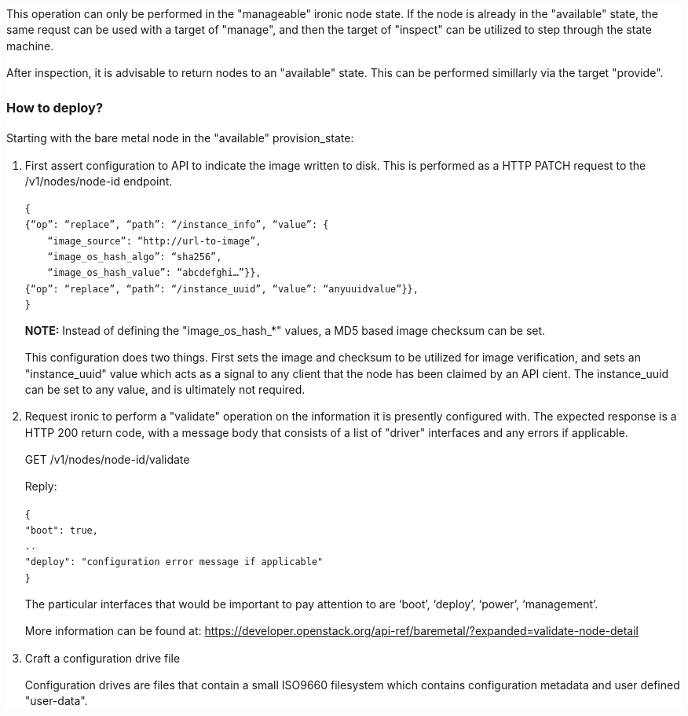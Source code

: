 This operation can only be performed in the "manageable" ironic node state.
If the node is already in the "available" state, the same requst can be used
with a target of "manage", and then the target of "inspect" can be utilized
to step through the state machine.

After inspection, it is advisable to return nodes to an "available" state.
This can be performed simillarly via the target "provide".

### How to deploy?

Starting with the bare metal node in the "available" provision_state:

1. First assert configuration to API to indicate the image written
   to disk. This is performed as a HTTP PATCH request to the
   /v1/nodes/node-id endpoint.

       {
       {“op”: “replace”, “path”: “/instance_info”, “value”: {
           “image_source”: “http://url-to-image”,
           “image_os_hash_algo”: “sha256”,
           “image_os_hash_value”: “abcdefghi…”}},
       {“op”: “replace”, “path”: “/instance_uuid”, “value”: “anyuuidvalue”}},
       }

   **NOTE:** Instead of defining the "image_os_hash_*" values, a MD5 based
   image checksum can be set.

   This configuration does two things. First sets the image and checksum
   to be utilized for image verification, and sets an "instance_uuid" value
   which acts as a signal to any client that the node has been claimed by
   an API cient. The instance_uuid can be set to any value, and is
   ultimately not required.

2. Request ironic to perform a "validate" operation on the information
   it is presently configured with. The expected response is a HTTP 200
   return code, with a message body that consists of a list of "driver"
   interfaces and any errors if applicable.

    GET /v1/nodes/node-id/validate

   Reply: 

       {
       "boot": true,
       ..
       "deploy": "configuration error message if applicable"
       }

   The particular interfaces that would be important to pay attention to are
   ‘boot’, ‘deploy’, ‘power’, ‘management’.

   More information can be found at: https://developer.openstack.org/api-ref/baremetal/?expanded=validate-node-detail

3. Craft a configuration drive file

   Configuration drives are files that contain a small ISO9660 filesystem
   which contains configuration metadata and user defined "user-data".
